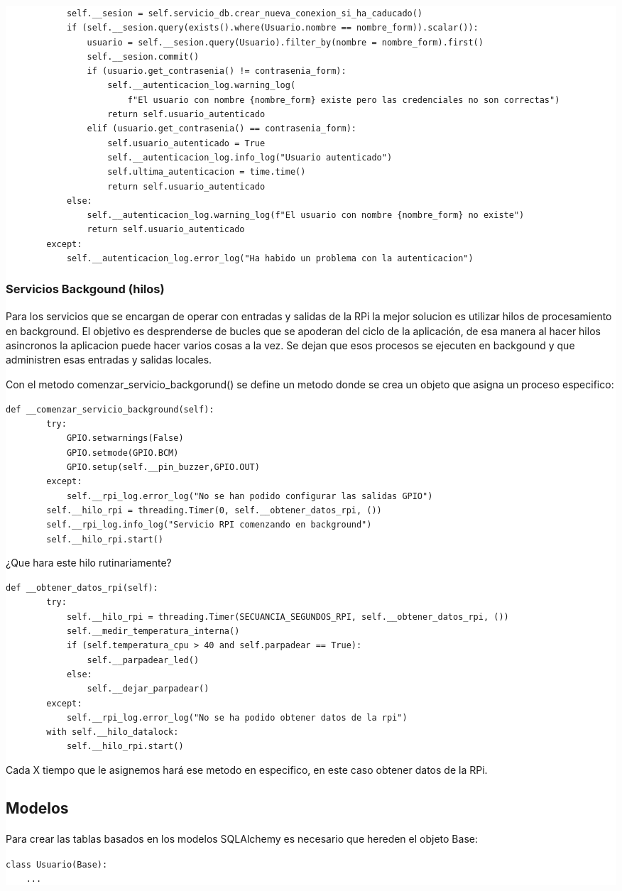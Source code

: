 ```
            self.__sesion = self.servicio_db.crear_nueva_conexion_si_ha_caducado()
            if (self.__sesion.query(exists().where(Usuario.nombre == nombre_form)).scalar()):
                usuario = self.__sesion.query(Usuario).filter_by(nombre = nombre_form).first()
                self.__sesion.commit()
                if (usuario.get_contrasenia() != contrasenia_form):
                    self.__autenticacion_log.warning_log(
                        f"El usuario con nombre {nombre_form} existe pero las credenciales no son correctas")
                    return self.usuario_autenticado
                elif (usuario.get_contrasenia() == contrasenia_form):
                    self.usuario_autenticado = True
                    self.__autenticacion_log.info_log("Usuario autenticado")
                    self.ultima_autenticacion = time.time()
                    return self.usuario_autenticado
            else:
                self.__autenticacion_log.warning_log(f"El usuario con nombre {nombre_form} no existe")
                return self.usuario_autenticado
        except:
            self.__autenticacion_log.error_log("Ha habido un problema con la autenticacion")
```
### Servicios Backgound (hilos)
Para los servicios que se encargan de operar con entradas y salidas de la RPi la mejor solucion es utilizar hilos de procesamiento en background. El objetivo es desprenderse de bucles que se apoderan del ciclo de la aplicación, de esa manera al hacer hilos asincronos la aplicacion puede hacer varios cosas a la vez. Se dejan que esos procesos se ejecuten en backgound y que administren esas entradas y salidas locales.

Con el metodo comenzar_servicio_backgorund() se define un metodo donde se crea un objeto que asigna un proceso especifico:
```
def __comenzar_servicio_background(self):
        try:
            GPIO.setwarnings(False)
            GPIO.setmode(GPIO.BCM)
            GPIO.setup(self.__pin_buzzer,GPIO.OUT)
        except:
            self.__rpi_log.error_log("No se han podido configurar las salidas GPIO")
        self.__hilo_rpi = threading.Timer(0, self.__obtener_datos_rpi, ())
        self.__rpi_log.info_log("Servicio RPI comenzando en background")
        self.__hilo_rpi.start()
```
¿Que hara este hilo rutinariamente?
```
def __obtener_datos_rpi(self):
        try:
            self.__hilo_rpi = threading.Timer(SECUANCIA_SEGUNDOS_RPI, self.__obtener_datos_rpi, ())
            self.__medir_temperatura_interna()
            if (self.temperatura_cpu > 40 and self.parpadear == True):
                self.__parpadear_led()
            else:
                self.__dejar_parpadear() 
        except:
            self.__rpi_log.error_log("No se ha podido obtener datos de la rpi")
        with self.__hilo_datalock:
            self.__hilo_rpi.start()
```
Cada X tiempo que le asignemos hará ese metodo en especifico, en este caso obtener datos de la RPi.
## Modelos
Para crear las tablas basados en los modelos SQLAlchemy es necesario que hereden el objeto Base:
```
class Usuario(Base):
    ...
```